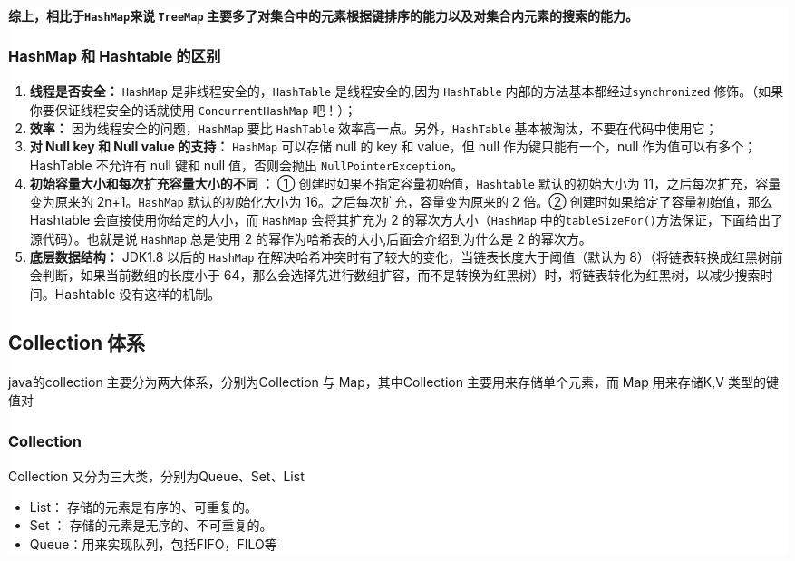 **综上，相比于`HashMap`来说 `TreeMap` 主要多了对集合中的元素根据键排序的能力以及对集合内元素的搜索的能力。**



### HashMap 和 Hashtable 的区别

1. **线程是否安全：** `HashMap` 是非线程安全的，`HashTable` 是线程安全的,因为 `HashTable` 内部的方法基本都经过`synchronized` 修饰。（如果你要保证线程安全的话就使用 `ConcurrentHashMap` 吧！）；
2. **效率：** 因为线程安全的问题，`HashMap` 要比 `HashTable` 效率高一点。另外，`HashTable` 基本被淘汰，不要在代码中使用它；
3. **对 Null key 和 Null value 的支持：** `HashMap` 可以存储 null 的 key 和 value，但 null 作为键只能有一个，null 作为值可以有多个；HashTable 不允许有 null 键和 null 值，否则会抛出 `NullPointerException`。
4. **初始容量大小和每次扩充容量大小的不同 ：** ① 创建时如果不指定容量初始值，`Hashtable` 默认的初始大小为 11，之后每次扩充，容量变为原来的 2n+1。`HashMap` 默认的初始化大小为 16。之后每次扩充，容量变为原来的 2 倍。② 创建时如果给定了容量初始值，那么 Hashtable 会直接使用你给定的大小，而 `HashMap` 会将其扩充为 2 的幂次方大小（`HashMap` 中的`tableSizeFor()`方法保证，下面给出了源代码）。也就是说 `HashMap` 总是使用 2 的幂作为哈希表的大小,后面会介绍到为什么是 2 的幂次方。
5. **底层数据结构：** JDK1.8 以后的 `HashMap` 在解决哈希冲突时有了较大的变化，当链表长度大于阈值（默认为 8）（将链表转换成红黑树前会判断，如果当前数组的长度小于 64，那么会选择先进行数组扩容，而不是转换为红黑树）时，将链表转化为红黑树，以减少搜索时间。Hashtable 没有这样的机制。



## Collection 体系

java的collection 主要分为两大体系，分别为Collection 与 Map，其中Collection 主要用来存储单个元素，而 Map 用来存储K,V 类型的键值对

### Collection

Collection 又分为三大类，分别为Queue、Set、List

- List：  存储的元素是有序的、可重复的。 
- Set ： 存储的元素是无序的、不可重复的。 
- Queue：用来实现队列，包括FIFO，FILO等
